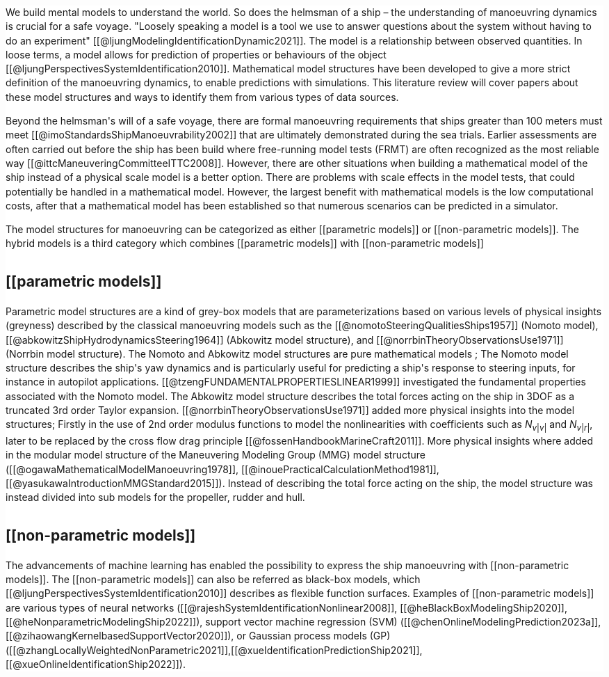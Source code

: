 We build mental models to understand the world. So does the helmsman of a ship – the understanding of manoeuvring dynamics is crucial for a safe voyage. "Loosely speaking a model is a tool we use to answer questions about the system without having to do an experiment" [[@ljungModelingIdentificationDynamic2021]]. The model is a relationship between observed quantities. In loose terms, a model allows for prediction of properties or behaviours of the object [[@ljungPerspectivesSystemIdentification2010]].
Mathematical model structures have been developed to give a more strict definition of the manoeuvring dynamics, to enable predictions with simulations. This literature review will cover papers about these model structures and ways to identify them from various types of data sources.

Beyond the helmsman's will of a safe voyage, there are formal manoeuvring requirements that ships greater than 100 meters must meet  [[@imoStandardsShipManoeuvrability2002]] that are ultimately demonstrated during the sea trials. Earlier assessments are often carried out before the ship has been build where free-running model tests (FRMT) are often recognized as the most reliable way [[@ittcManeuveringCommitteeITTC2008]]. However, there are other situations when building a mathematical model of the ship instead of a physical scale model is a better option.  There are problems with scale effects in the model tests, that could potentially be handled in a mathematical model.  However, the largest benefit with mathematical models is the low  computational costs, after that a mathematical model has been established so that numerous scenarios can be predicted in a simulator.

The model structures for manoeuvring can be categorized as either [[parametric models]] or [[non-parametric models]]. The hybrid models is a third category which combines [[parametric models]] with [[non-parametric models]]  
## [[parametric models]]
Parametric model structures are a kind of grey-box models that are parameterizations based on various levels of physical insights (greyness) described by the classical manoeuvring models such as the [[@nomotoSteeringQualitiesShips1957]] (Nomoto model), [[@abkowitzShipHydrodynamicsSteering1964]] (Abkowitz model structure), and [[@norrbinTheoryObservationsUse1971]] (Norrbin model structure). The Nomoto and Abkowitz model structures are pure mathematical models ; The Nomoto model structure describes the ship's yaw dynamics and is particularly useful for predicting a ship's response to steering inputs, for instance in autopilot applications. [[@tzengFUNDAMENTALPROPERTIESLINEAR1999]] investigated the fundamental properties associated with the Nomoto model. The Abkowitz model structure describes the total forces acting on the ship in 3DOF as a truncated 3rd order Taylor expansion. [[@norrbinTheoryObservationsUse1971]] added more physical insights into the model structures; Firstly in the use of 2nd order modulus functions  to model the nonlinearities with coefficients such as $N_{v|v|}$ and $N_{v|r|}$, later to be replaced by the cross flow drag principle [[@fossenHandbookMarineCraft2011]]. More physical insights where added in the modular model structure of the Maneuvering Modeling Group (MMG) model structure ([[@ogawaMathematicalModelManoeuvring1978]], [[@inouePracticalCalculationMethod1981]],[[@yasukawaIntroductionMMGStandard2015]]). Instead of describing the total force acting on the ship, the model structure was instead divided into sub models for the propeller, rudder and hull.
## [[non-parametric models]]
The advancements of machine learning has enabled the possibility to express the ship manoeuvring with [[non-parametric models]]. The [[non-parametric models]] can also be referred as black-box models, which [[@ljungPerspectivesSystemIdentification2010]] describes as flexible function surfaces.
Examples of [[non-parametric models]] are various types of neural networks ([[@rajeshSystemIdentificationNonlinear2008]], [[@heBlackBoxModelingShip2020]], [[@heNonparametricModelingShip2022]]), support vector machine regression (SVM) ([[@chenOnlineModelingPrediction2023a]], [[@zihaowangKernelbasedSupportVector2020]]), or Gaussian process models (GP) ([[@zhangLocallyWeightedNonParametric2021]],[[@xueIdentificationPredictionShip2021]], [[@xueOnlineIdentificationShip2022]]).  
